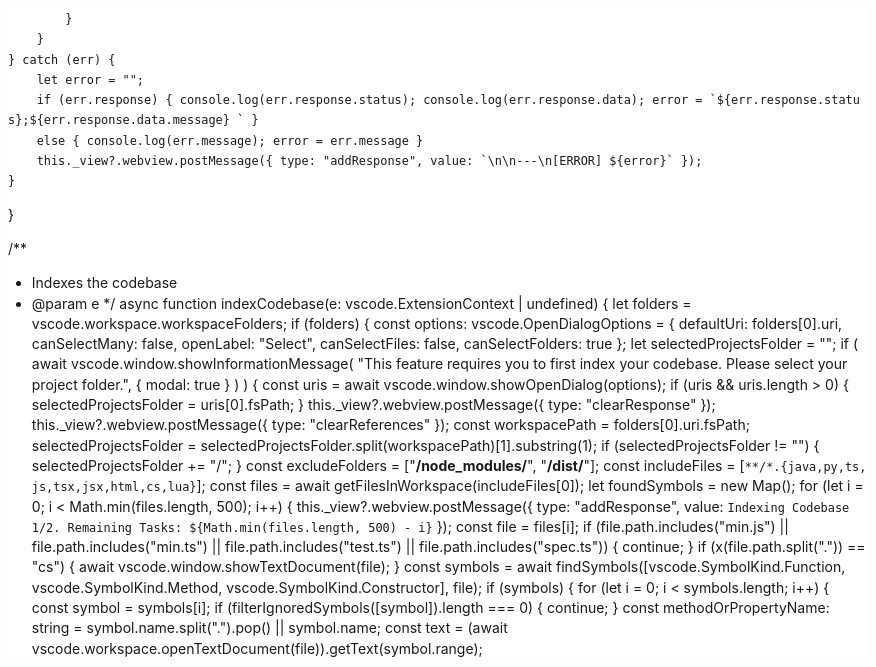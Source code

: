            }
        }
    } catch (err) {
        let error = "";
        if (err.response) { console.log(err.response.status); console.log(err.response.data); error = `${err.response.status};${err.response.data.message} ` }
        else { console.log(err.message); error = err.message }
        this._view?.webview.postMessage({ type: "addResponse", value: `\n\n---\n[ERROR] ${error}` });
    }
}

/**
* Indexes the codebase
* @param e
*/
async function indexCodebase(e: vscode.ExtensionContext | undefined) {
    let folders = vscode.workspace.workspaceFolders;
    if (folders) {
        const options: vscode.OpenDialogOptions = {
            defaultUri: folders[0].uri,
            canSelectMany: false,
            openLabel: "Select",
            canSelectFiles: false,
            canSelectFolders: true
        };
        let selectedProjectsFolder = "";
        if ( await vscode.window.showInformationMessage( "This feature requires you to first index your codebase. Please select your project folder.", { modal: true } ) ) {
            const uris = await vscode.window.showOpenDialog(options);
            if (uris && uris.length > 0) {
                selectedProjectsFolder = uris[0].fsPath;
            }
            this._view?.webview.postMessage({ type: "clearResponse" });
            this._view?.webview.postMessage({ type: "clearReferences" });
            const workspacePath = folders[0].uri.fsPath;
            selectedProjectsFolder = selectedProjectsFolder.split(workspacePath)[1].substring(1);
            if (selectedProjectsFolder != "") {
                selectedProjectsFolder += "/";
            }
            const excludeFolders = ["**/node_modules/**", "**/dist/**"];
            const includeFiles = [`**/*.{java,py,ts,js,tsx,jsx,html,cs,lua}`];
            const files = await getFilesInWorkspace(includeFiles[0]);
            let foundSymbols = new Map();
            for (let i = 0; i < Math.min(files.length, 500); i++) {
                this._view?.webview.postMessage({ type: "addResponse", value: `Indexing Codebase 1/2. Remaining Tasks: ${Math.min(files.length, 500) - i}` });
                const file = files[i];
                if (file.path.includes("min.js") || file.path.includes("min.ts") || file.path.includes("test.ts") || file.path.includes("spec.ts")) {
                    continue;
                }
                if (x(file.path.split(".")) == "cs") {
                    await vscode.window.showTextDocument(file);
                }
                const symbols = await findSymbols([vscode.SymbolKind.Function, vscode.SymbolKind.Method, vscode.SymbolKind.Constructor], file);
                if (symbols) {
                    for (let i = 0; i < symbols.length; i++) {
                        const symbol = symbols[i];
                        if (filterIgnoredSymbols([symbol]).length === 0) {
                            continue;
                        }
                        const methodOrPropertyName: string = symbol.name.split(".").pop() || symbol.name;
                        const text = (await vscode.workspace.openTextDocument(file)).getText(symbol.range);